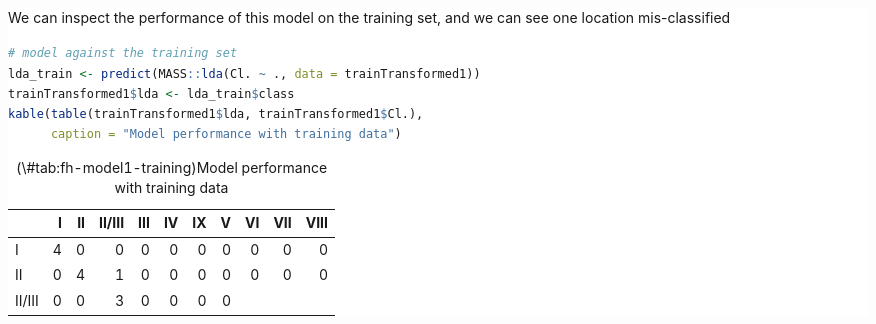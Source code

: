 We can inspect the performance of this model on the training set, and we can see one location mis-classified 


```r
# model against the training set 
lda_train <- predict(MASS::lda(Cl. ~ ., data = trainTransformed1))
trainTransformed1$lda <- lda_train$class
kable(table(trainTransformed1$lda, trainTransformed1$Cl.),
      caption = "Model performance with training data")
```

<table>
<caption>(\#tab:fh-model1-training)Model performance with training data</caption>
 <thead>
  <tr>
   <th style="text-align:left;">   </th>
   <th style="text-align:right;"> I </th>
   <th style="text-align:right;"> II </th>
   <th style="text-align:right;"> II/III </th>
   <th style="text-align:right;"> III </th>
   <th style="text-align:right;"> IV </th>
   <th style="text-align:right;"> IX </th>
   <th style="text-align:right;"> V </th>
   <th style="text-align:right;"> VI </th>
   <th style="text-align:right;"> VII </th>
   <th style="text-align:right;"> VIII </th>
  </tr>
 </thead>
<tbody>
  <tr>
   <td style="text-align:left;"> I </td>
   <td style="text-align:right;"> 4 </td>
   <td style="text-align:right;"> 0 </td>
   <td style="text-align:right;"> 0 </td>
   <td style="text-align:right;"> 0 </td>
   <td style="text-align:right;"> 0 </td>
   <td style="text-align:right;"> 0 </td>
   <td style="text-align:right;"> 0 </td>
   <td style="text-align:right;"> 0 </td>
   <td style="text-align:right;"> 0 </td>
   <td style="text-align:right;"> 0 </td>
  </tr>
  <tr>
   <td style="text-align:left;"> II </td>
   <td style="text-align:right;"> 0 </td>
   <td style="text-align:right;"> 4 </td>
   <td style="text-align:right;"> 1 </td>
   <td style="text-align:right;"> 0 </td>
   <td style="text-align:right;"> 0 </td>
   <td style="text-align:right;"> 0 </td>
   <td style="text-align:right;"> 0 </td>
   <td style="text-align:right;"> 0 </td>
   <td style="text-align:right;"> 0 </td>
   <td style="text-align:right;"> 0 </td>
  </tr>
  <tr>
   <td style="text-align:left;"> II/III </td>
   <td style="text-align:right;"> 0 </td>
   <td style="text-align:right;"> 0 </td>
   <td style="text-align:right;"> 3 </td>
   <td style="text-align:right;"> 0 </td>
   <td style="text-align:right;"> 0 </td>
   <td style="text-align:right;"> 0 </td>
   <td style="text-align:right;"> 0 </td>